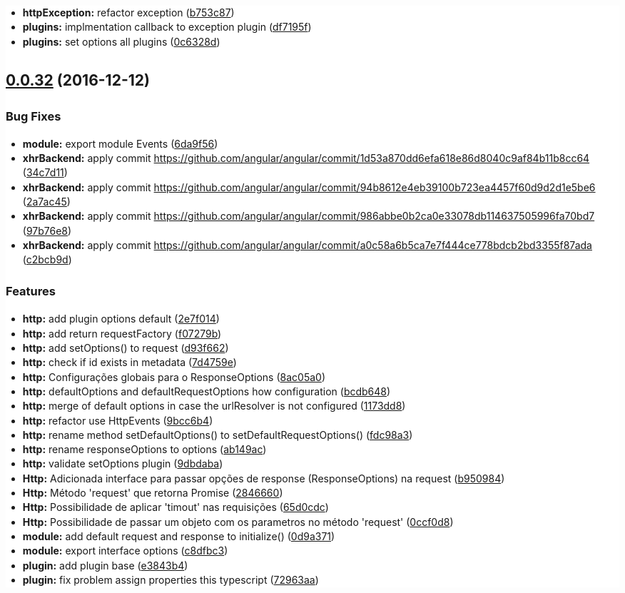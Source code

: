 * **httpException:** refactor exception ([b753c87](https://github.com/ramonornela/http/commit/b753c87))
* **plugins:** implmentation callback to exception plugin ([df7195f](https://github.com/ramonornela/http/commit/df7195f))
* **plugins:** set options all plugins ([0c6328d](https://github.com/ramonornela/http/commit/0c6328d))


<a name="0.0.32"></a>
## [0.0.32](https://github.com/ramonornela/http/compare/v0.0.31...v0.0.32) (2016-12-12)


### Bug Fixes

* **module:** export module Events ([6da9f56](https://github.com/ramonornela/http/commit/6da9f56))
* **xhrBackend:** apply commit https://github.com/angular/angular/commit/1d53a870dd6efa618e86d8040c9af84b11b8cc64 ([34c7d11](https://github.com/ramonornela/http/commit/34c7d11))
* **xhrBackend:** apply commit https://github.com/angular/angular/commit/94b8612e4eb39100b723ea4457f60d9d2d1e5be6 ([2a7ac45](https://github.com/ramonornela/http/commit/2a7ac45))
* **xhrBackend:** apply commit https://github.com/angular/angular/commit/986abbe0b2ca0e33078db114637505996fa70bd7 ([97b76e8](https://github.com/ramonornela/http/commit/97b76e8))
* **xhrBackend:** apply commit https://github.com/angular/angular/commit/a0c58a6b5ca7e7f444ce778bdcb2bd3355f87ada ([c2bcb9d](https://github.com/ramonornela/http/commit/c2bcb9d))


### Features

* **http:** add plugin options default ([2e7f014](https://github.com/ramonornela/http/commit/2e7f014))
* **http:** add return requestFactory ([f07279b](https://github.com/ramonornela/http/commit/f07279b))
* **http:** add setOptions() to request ([d93f662](https://github.com/ramonornela/http/commit/d93f662))
* **http:** check if id exists in metadata ([7d4759e](https://github.com/ramonornela/http/commit/7d4759e))
* **http:** Configurações globais para o ResponseOptions ([8ac05a0](https://github.com/ramonornela/http/commit/8ac05a0))
* **http:** defaultOptions and defaultRequestOptions how configuration ([bcdb648](https://github.com/ramonornela/http/commit/bcdb648))
* **http:** merge of default options in case the urlResolver is not configured ([1173dd8](https://github.com/ramonornela/http/commit/1173dd8))
* **http:** refactor use HttpEvents ([9bcc6b4](https://github.com/ramonornela/http/commit/9bcc6b4))
* **http:** rename method setDefaultOptions() to setDefaultRequestOptions() ([fdc98a3](https://github.com/ramonornela/http/commit/fdc98a3))
* **http:** rename responseOptions to options ([ab149ac](https://github.com/ramonornela/http/commit/ab149ac))
* **http:** validate setOptions plugin ([9dbdaba](https://github.com/ramonornela/http/commit/9dbdaba))
* **Http:** Adicionada interface para passar opções de response (ResponseOptions) na request ([b950984](https://github.com/ramonornela/http/commit/b950984))
* **Http:** Método 'request' que retorna Promise ([2846660](https://github.com/ramonornela/http/commit/2846660))
* **Http:** Possibilidade de aplicar 'timout' nas requisições ([65d0cdc](https://github.com/ramonornela/http/commit/65d0cdc))
* **Http:** Possibilidade de passar um objeto com os parametros no método 'request' ([0ccf0d8](https://github.com/ramonornela/http/commit/0ccf0d8))
* **module:** add default request and response to initialize() ([0d9a371](https://github.com/ramonornela/http/commit/0d9a371))
* **module:** export interface  options ([c8dfbc3](https://github.com/ramonornela/http/commit/c8dfbc3))
* **plugin:** add plugin base ([e3843b4](https://github.com/ramonornela/http/commit/e3843b4))
* **plugin:** fix problem assign properties this typescript ([72963aa](https://github.com/ramonornela/http/commit/72963aa))